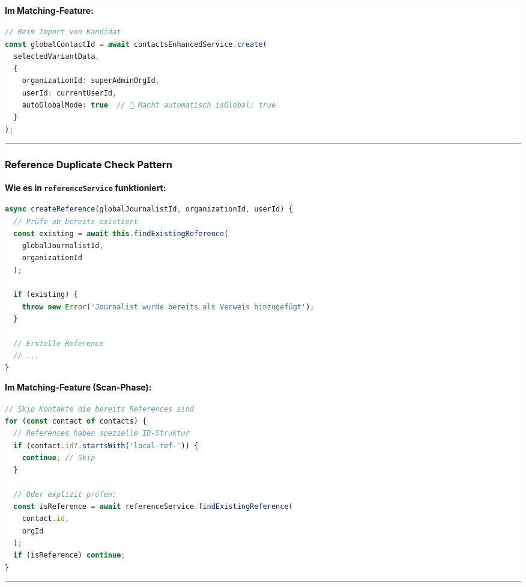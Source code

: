 **Im Matching-Feature:**
```typescript
// Beim Import von Kandidat
const globalContactId = await contactsEnhancedService.create(
  selectedVariantData,
  {
    organizationId: superAdminOrgId,
    userId: currentUserId,
    autoGlobalMode: true  // 🌟 Macht automatisch isGlobal: true
  }
);
```

---

### Reference Duplicate Check Pattern

**Wie es in `referenceService` funktioniert:**
```typescript
async createReference(globalJournalistId, organizationId, userId) {
  // Prüfe ob bereits existiert
  const existing = await this.findExistingReference(
    globalJournalistId,
    organizationId
  );

  if (existing) {
    throw new Error('Journalist wurde bereits als Verweis hinzugefügt');
  }

  // Erstelle Reference
  // ...
}
```

**Im Matching-Feature (Scan-Phase):**
```typescript
// Skip Kontakte die bereits References sind
for (const contact of contacts) {
  // References haben spezielle ID-Struktur
  if (contact.id?.startsWith('local-ref-')) {
    continue; // Skip
  }

  // Oder explizit prüfen:
  const isReference = await referenceService.findExistingReference(
    contact.id,
    orgId
  );
  if (isReference) continue;
}
```

---
